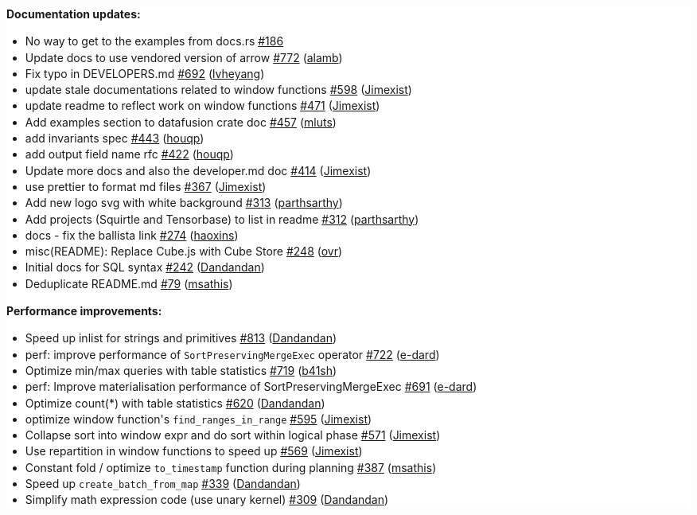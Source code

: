 **Documentation updates:**

- No way to get to the examples from docs.rs [\#186](https://github.com/apache/datafusion/issues/186)
- Update docs to use vendored version of arrow [\#772](https://github.com/apache/datafusion/pull/772) ([alamb](https://github.com/alamb))
- Fix typo in DEVELOPERS.md [\#692](https://github.com/apache/datafusion/pull/692) ([lvheyang](https://github.com/lvheyang))
- update stale documentations related to window functions [\#598](https://github.com/apache/datafusion/pull/598) ([Jimexist](https://github.com/Jimexist))
- update readme to reflect work on window functions [\#471](https://github.com/apache/datafusion/pull/471) ([Jimexist](https://github.com/Jimexist))
- Add examples section to datafusion crate doc [\#457](https://github.com/apache/datafusion/pull/457) ([mluts](https://github.com/mluts))
- add invariants spec [\#443](https://github.com/apache/datafusion/pull/443) ([houqp](https://github.com/houqp))
- add output field name rfc [\#422](https://github.com/apache/datafusion/pull/422) ([houqp](https://github.com/houqp))
- Update more docs and also the developer.md doc [\#414](https://github.com/apache/datafusion/pull/414) ([Jimexist](https://github.com/Jimexist))
- use prettier to format md files [\#367](https://github.com/apache/datafusion/pull/367) ([Jimexist](https://github.com/Jimexist))
- Add new logo svg with white background [\#313](https://github.com/apache/datafusion/pull/313) ([parthsarthy](https://github.com/parthsarthy))
- Add projects \(Squirtle and Tensorbase\) to list in readme [\#312](https://github.com/apache/datafusion/pull/312) ([parthsarthy](https://github.com/parthsarthy))
- docs - fix the ballista link [\#274](https://github.com/apache/datafusion/pull/274) ([haoxins](https://github.com/haoxins))
- misc\(README\): Replace Cube.js with Cube Store [\#248](https://github.com/apache/datafusion/pull/248) ([ovr](https://github.com/ovr))
- Initial docs for SQL syntax [\#242](https://github.com/apache/datafusion/pull/242) ([Dandandan](https://github.com/Dandandan))
- Deduplicate README.md [\#79](https://github.com/apache/datafusion/pull/79) ([msathis](https://github.com/msathis))

**Performance improvements:**

- Speed up inlist for strings and primitives [\#813](https://github.com/apache/datafusion/pull/813) ([Dandandan](https://github.com/Dandandan))
- perf: improve performance of `SortPreservingMergeExec` operator [\#722](https://github.com/apache/datafusion/pull/722) ([e-dard](https://github.com/e-dard))
- Optimize min/max queries with table statistics [\#719](https://github.com/apache/datafusion/pull/719) ([b41sh](https://github.com/b41sh))
- perf: Improve materialisation performance of SortPreservingMergeExec [\#691](https://github.com/apache/datafusion/pull/691) ([e-dard](https://github.com/e-dard))
- Optimize count\(\*\) with table statistics [\#620](https://github.com/apache/datafusion/pull/620) ([Dandandan](https://github.com/Dandandan))
- optimize window function's `find_ranges_in_range` [\#595](https://github.com/apache/datafusion/pull/595) ([Jimexist](https://github.com/Jimexist))
- Collapse sort into window expr and do sort within logical phase [\#571](https://github.com/apache/datafusion/pull/571) ([Jimexist](https://github.com/Jimexist))
- Use repartition in window functions to speed up [\#569](https://github.com/apache/datafusion/pull/569) ([Jimexist](https://github.com/Jimexist))
- Constant fold / optimize `to_timestamp` function during planning [\#387](https://github.com/apache/datafusion/pull/387) ([msathis](https://github.com/msathis))
- Speed up `create_batch_from_map` [\#339](https://github.com/apache/datafusion/pull/339) ([Dandandan](https://github.com/Dandandan))
- Simplify math expression code \(use unary kernel\) [\#309](https://github.com/apache/datafusion/pull/309) ([Dandandan](https://github.com/Dandandan))
